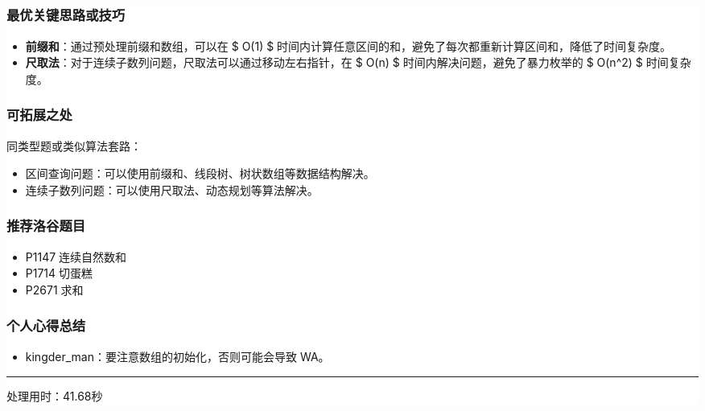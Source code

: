 ### 最优关键思路或技巧
- **前缀和**：通过预处理前缀和数组，可以在 $ O(1) $ 时间内计算任意区间的和，避免了每次都重新计算区间和，降低了时间复杂度。
- **尺取法**：对于连续子数列问题，尺取法可以通过移动左右指针，在 $ O(n) $ 时间内解决问题，避免了暴力枚举的 $ O(n^2) $ 时间复杂度。

### 可拓展之处
同类型题或类似算法套路：
- 区间查询问题：可以使用前缀和、线段树、树状数组等数据结构解决。
- 连续子数列问题：可以使用尺取法、动态规划等算法解决。

### 推荐洛谷题目
- P1147 连续自然数和
- P1714 切蛋糕
- P2671 求和

### 个人心得总结
- kingder_man：要注意数组的初始化，否则可能会导致 WA。

---
处理用时：41.68秒